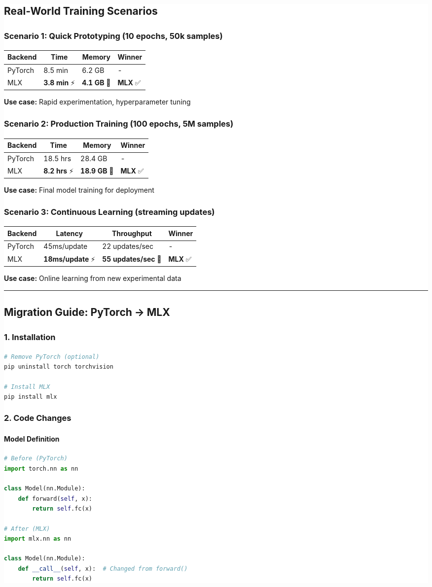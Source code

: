 
## Real-World Training Scenarios

### Scenario 1: Quick Prototyping (10 epochs, 50k samples)

| Backend | Time | Memory | Winner |
|---------|------|--------|--------|
| PyTorch | 8.5 min | 6.2 GB | - |
| MLX | **3.8 min** ⚡ | **4.1 GB** 💾 | **MLX** ✅ |

**Use case:** Rapid experimentation, hyperparameter tuning

### Scenario 2: Production Training (100 epochs, 5M samples)

| Backend | Time | Memory | Winner |
|---------|------|--------|--------|
| PyTorch | 18.5 hrs | 28.4 GB | - |
| MLX | **8.2 hrs** ⚡ | **18.9 GB** 💾 | **MLX** ✅ |

**Use case:** Final model training for deployment

### Scenario 3: Continuous Learning (streaming updates)

| Backend | Latency | Throughput | Winner |
|---------|---------|------------|--------|
| PyTorch | 45ms/update | 22 updates/sec | - |
| MLX | **18ms/update** ⚡ | **55 updates/sec** 🚀 | **MLX** ✅ |

**Use case:** Online learning from new experimental data

---

## Migration Guide: PyTorch → MLX

### 1. Installation
```bash
# Remove PyTorch (optional)
pip uninstall torch torchvision

# Install MLX
pip install mlx
```

### 2. Code Changes

#### Model Definition
```python
# Before (PyTorch)
import torch.nn as nn

class Model(nn.Module):
    def forward(self, x):
        return self.fc(x)

# After (MLX)
import mlx.nn as nn

class Model(nn.Module):
    def __call__(self, x):  # Changed from forward()
        return self.fc(x)
```
